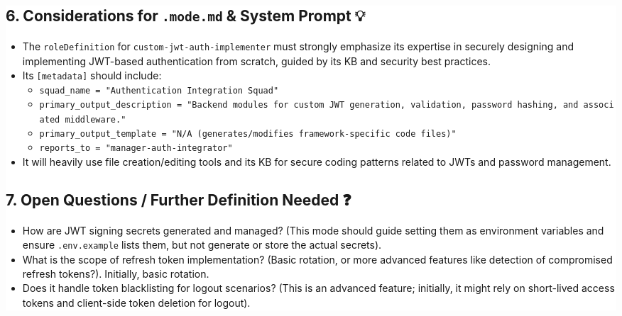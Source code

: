 ## 6. Considerations for `.mode.md` & System Prompt 💡

*   The `roleDefinition` for `custom-jwt-auth-implementer` must strongly emphasize its expertise in securely designing and implementing JWT-based authentication from scratch, guided by its KB and security best practices.
*   Its `[metadata]` should include:
    *   `squad_name = "Authentication Integration Squad"`
    *   `primary_output_description = "Backend modules for custom JWT generation, validation, password hashing, and associated middleware."`
    *   `primary_output_template = "N/A (generates/modifies framework-specific code files)"`
    *   `reports_to = "manager-auth-integrator"`
*   It will heavily use file creation/editing tools and its KB for secure coding patterns related to JWTs and password management.

## 7. Open Questions / Further Definition Needed ❓

*   How are JWT signing secrets generated and managed? (This mode should guide setting them as environment variables and ensure `.env.example` lists them, but not generate or store the actual secrets).
*   What is the scope of refresh token implementation? (Basic rotation, or more advanced features like detection of compromised refresh tokens?). Initially, basic rotation.
*   Does it handle token blacklisting for logout scenarios? (This is an advanced feature; initially, it might rely on short-lived access tokens and client-side token deletion for logout).
